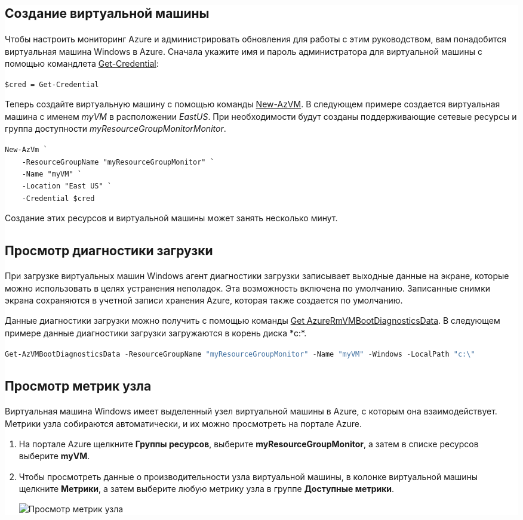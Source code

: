 ## <a name="create-virtual-machine"></a>Создание виртуальной машины

Чтобы настроить мониторинг Azure и администрировать обновления для работы с этим руководством, вам понадобится виртуальная машина Windows в Azure. Сначала укажите имя и пароль администратора для виртуальной машины с помощью командлета [Get-Credential](/powershell/module/microsoft.powershell.security/get-credential):

```azurepowershell-interactive
$cred = Get-Credential
```

Теперь создайте виртуальную машину с помощью команды [New-AzVM](/powershell/module/az.compute/new-azvm). В следующем примере создается виртуальная машина с именем *myVM* в расположении *EastUS*. При необходимости будут созданы поддерживающие сетевые ресурсы и группа доступности *myResourceGroupMonitorMonitor*.

```azurepowershell-interactive
New-AzVm `
    -ResourceGroupName "myResourceGroupMonitor" `
    -Name "myVM" `
    -Location "East US" `
    -Credential $cred
```

Создание этих ресурсов и виртуальной машины может занять несколько минут.

## <a name="view-boot-diagnostics"></a>Просмотр диагностики загрузки

При загрузке виртуальных машин Windows агент диагностики загрузки записывает выходные данные на экране, которые можно использовать в целях устранения неполадок. Эта возможность включена по умолчанию. Записанные снимки экрана сохраняются в учетной записи хранения Azure, которая также создается по умолчанию.

Данные диагностики загрузки можно получить с помощью команды [Get AzureRmVMBootDiagnosticsData](/powershell/module/az.compute/get-azvmbootdiagnosticsdata). В следующем примере данные диагностики загрузки загружаются в корень диска *c:\*.

```powershell
Get-AzVMBootDiagnosticsData -ResourceGroupName "myResourceGroupMonitor" -Name "myVM" -Windows -LocalPath "c:\"
```

## <a name="view-host-metrics"></a>Просмотр метрик узла

Виртуальная машина Windows имеет выделенный узел виртуальной машины в Azure, с которым она взаимодействует. Метрики узла собираются автоматически, и их можно просмотреть на портале Azure.

1. На портале Azure щелкните **Группы ресурсов**, выберите **myResourceGroupMonitor**, а затем в списке ресурсов выберите **myVM**.
2. Чтобы просмотреть данные о производительности узла виртуальной машины, в колонке виртуальной машины щелкните **Метрики**, а затем выберите любую метрику узла в группе **Доступные метрики**.

    ![Просмотр метрик узла](./media/tutorial-monitoring/tutorial-monitor-host-metrics.png)
